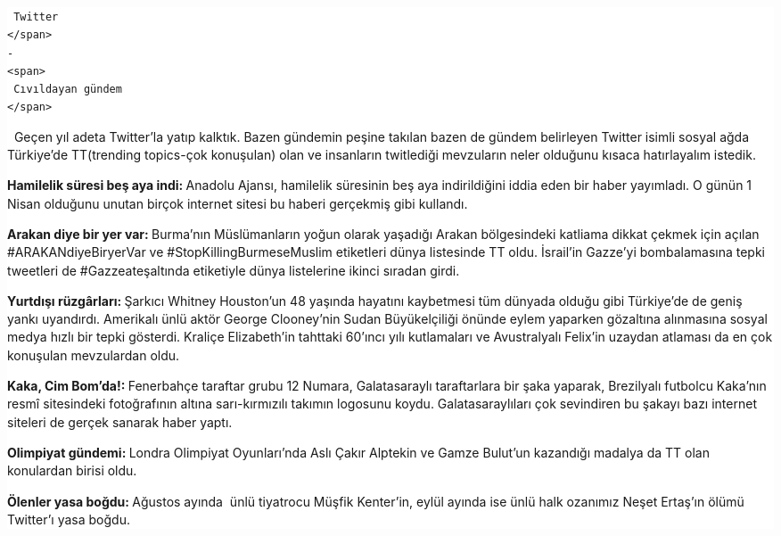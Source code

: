      Twitter
    </span>
    -
    <span>
     Cıvıldayan gündem
    </span>
   </h2>
   <p>
    <span>
     <img alt="" height="300" src="/web/20131121064742im_/http://www.aksiyon.com.tr/aksiyon/%20http:/medya.aksiyon.com.tr/aksiyon/2012/12/31/salih-2012-(7).jpg"/>
     <img alt="" height="300" src="http://web.archive.org/web/20131121064742im_/http://medya.aksiyon.com.tr/aksiyon/2012/12/31/salih-2012-(7).jpg"/>
     Geçen yıl adeta Twitter’la yatıp kalktık. Bazen gündemin peşine takılan bazen de gündem belirleyen Twitter isimli sosyal ağda Türkiye’de TT(trending topics-çok konuşulan) olan ve insanların twitlediği mevzuların neler olduğunu kısaca hatırlayalım istedik.
    </span>
   </p>
   <p>
    <strong>
     Hamilelik süresi beş aya indi:
    </strong>
    Anadolu Ajansı, hamilelik süresinin beş aya indirildiğini iddia eden bir haber yayımladı. O günün 1 Nisan olduğunu unutan birçok internet sitesi bu haberi gerçekmiş gibi kullandı.
   </p>
   <p>
    <strong>
     Arakan diye bir yer var:
    </strong>
    Burma’nın Müslümanların yoğun olarak yaşadığı Arakan bölgesindeki katliama dikkat çekmek için açılan #ARAKANdiyeBiryerVar ve #StopKillingBurmeseMuslim etiketleri dünya listesinde TT oldu. İsrail’in Gazze’yi bombalamasına tepki tweetleri de #Gazzeateşaltında etiketiyle dünya listelerine ikinci sıradan girdi.
   </p>
   <p>
    <strong>
     Yurtdışı rüzgârları:
    </strong>
    Şarkıcı Whitney Houston’un 48 yaşında hayatını kaybetmesi tüm dünyada olduğu gibi Türkiye’de de geniş yankı uyandırdı. Amerikalı ünlü aktör George Clooney’nin Sudan Büyükelçiliği önünde eylem yaparken gözaltına alınmasına sosyal medya hızlı bir tepki gösterdi. Kraliçe Elizabeth’in tahttaki 60’ıncı yılı kutlamaları ve Avustralyalı Felix’in uzaydan atlaması da en çok konuşulan mevzulardan oldu.
   </p>
   <p>
    <strong>
     Kaka, Cim Bom’da!:
    </strong>
    Fenerbahçe taraftar grubu 12 Numara, Galatasaraylı taraftarlara bir şaka yaparak, Brezilyalı futbolcu Kaka’nın resmî sitesindeki fotoğrafının altına sarı-kırmızılı takımın logosunu koydu. Galatasaraylıları çok sevindiren bu şakayı bazı internet siteleri de gerçek sanarak haber yaptı.
   </p>
   <p>
    <strong>
     Olimpiyat gündemi:
    </strong>
    Londra Olimpiyat Oyunları’nda Aslı Çakır Alptekin ve Gamze Bulut’un kazandığı madalya da TT olan konulardan birisi oldu.
   </p>
   <p>
    <strong>
     Ölenler yasa boğdu:
    </strong>
    Ağustos ayında  ünlü tiyatrocu Müşfik Kenter’in, eylül ayında ise ünlü halk ozanımız Neşet Ertaş’ın ölümü Twitter’ı yasa boğdu.